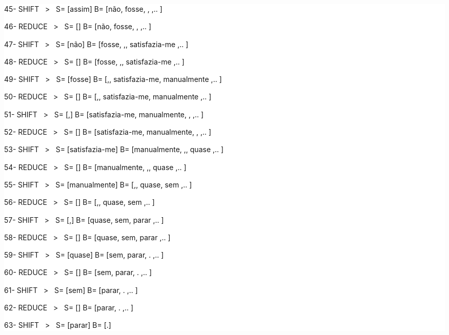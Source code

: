 

45- SHIFT&nbsp;&nbsp;&nbsp;>&nbsp;&nbsp;&nbsp;S= [assim]   B= [não, fosse, , ,.. ]



46- REDUCE&nbsp;&nbsp;&nbsp;>&nbsp;&nbsp;&nbsp;S= []   B= [não, fosse, , ,.. ]



47- SHIFT&nbsp;&nbsp;&nbsp;>&nbsp;&nbsp;&nbsp;S= [não]   B= [fosse, ,, satisfazia-me ,.. ]



48- REDUCE&nbsp;&nbsp;&nbsp;>&nbsp;&nbsp;&nbsp;S= []   B= [fosse, ,, satisfazia-me ,.. ]



49- SHIFT&nbsp;&nbsp;&nbsp;>&nbsp;&nbsp;&nbsp;S= [fosse]   B= [,, satisfazia-me, manualmente ,.. ]



50- REDUCE&nbsp;&nbsp;&nbsp;>&nbsp;&nbsp;&nbsp;S= []   B= [,, satisfazia-me, manualmente ,.. ]



51- SHIFT&nbsp;&nbsp;&nbsp;>&nbsp;&nbsp;&nbsp;S= [,]   B= [satisfazia-me, manualmente, , ,.. ]



52- REDUCE&nbsp;&nbsp;&nbsp;>&nbsp;&nbsp;&nbsp;S= []   B= [satisfazia-me, manualmente, , ,.. ]



53- SHIFT&nbsp;&nbsp;&nbsp;>&nbsp;&nbsp;&nbsp;S= [satisfazia-me]   B= [manualmente, ,, quase ,.. ]



54- REDUCE&nbsp;&nbsp;&nbsp;>&nbsp;&nbsp;&nbsp;S= []   B= [manualmente, ,, quase ,.. ]



55- SHIFT&nbsp;&nbsp;&nbsp;>&nbsp;&nbsp;&nbsp;S= [manualmente]   B= [,, quase, sem ,.. ]



56- REDUCE&nbsp;&nbsp;&nbsp;>&nbsp;&nbsp;&nbsp;S= []   B= [,, quase, sem ,.. ]



57- SHIFT&nbsp;&nbsp;&nbsp;>&nbsp;&nbsp;&nbsp;S= [,]   B= [quase, sem, parar ,.. ]



58- REDUCE&nbsp;&nbsp;&nbsp;>&nbsp;&nbsp;&nbsp;S= []   B= [quase, sem, parar ,.. ]



59- SHIFT&nbsp;&nbsp;&nbsp;>&nbsp;&nbsp;&nbsp;S= [quase]   B= [sem, parar, . ,.. ]



60- REDUCE&nbsp;&nbsp;&nbsp;>&nbsp;&nbsp;&nbsp;S= []   B= [sem, parar, . ,.. ]



61- SHIFT&nbsp;&nbsp;&nbsp;>&nbsp;&nbsp;&nbsp;S= [sem]   B= [parar, . ,.. ]



62- REDUCE&nbsp;&nbsp;&nbsp;>&nbsp;&nbsp;&nbsp;S= []   B= [parar, . ,.. ]



63- SHIFT&nbsp;&nbsp;&nbsp;>&nbsp;&nbsp;&nbsp;S= [parar]   B= [.]

